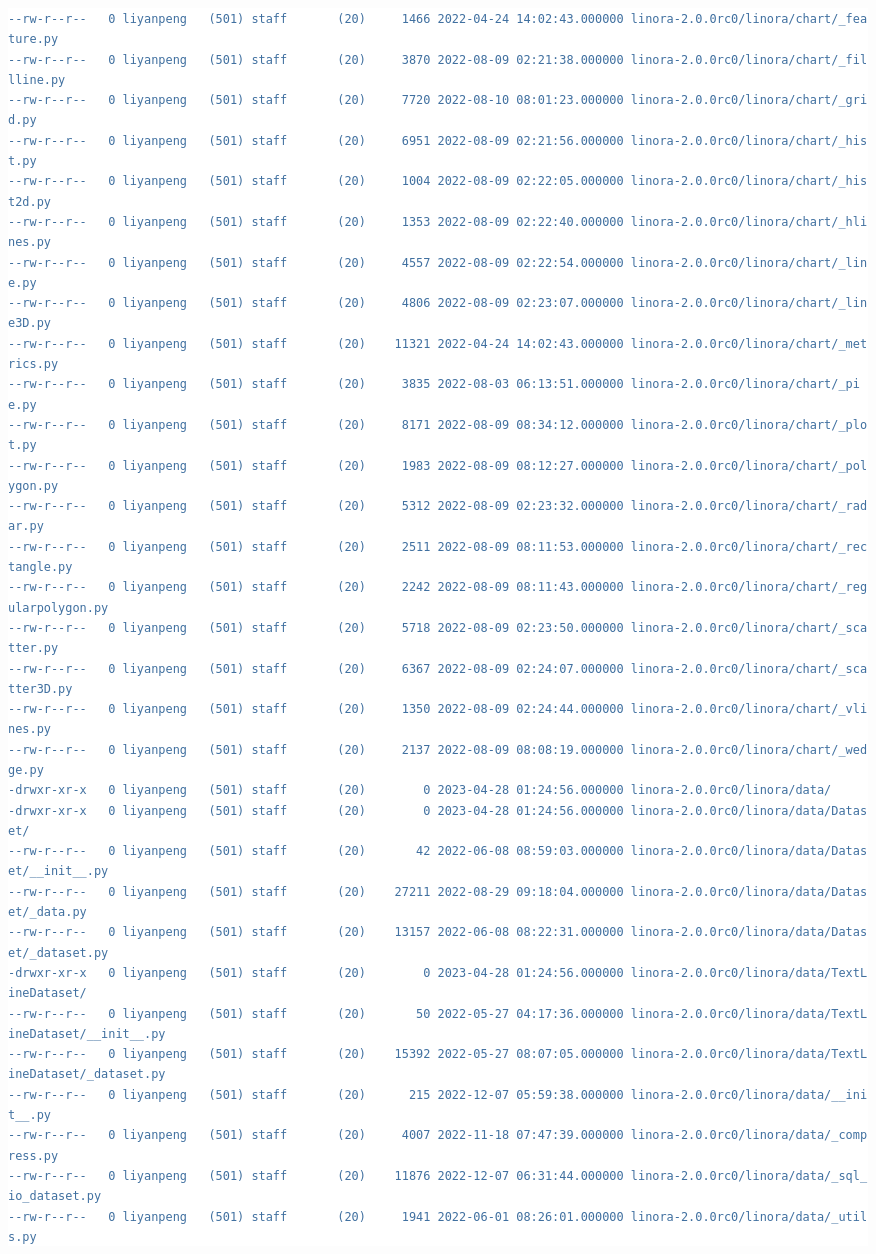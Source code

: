 ```diff
--rw-r--r--   0 liyanpeng   (501) staff       (20)     1466 2022-04-24 14:02:43.000000 linora-2.0.0rc0/linora/chart/_feature.py
--rw-r--r--   0 liyanpeng   (501) staff       (20)     3870 2022-08-09 02:21:38.000000 linora-2.0.0rc0/linora/chart/_fillline.py
--rw-r--r--   0 liyanpeng   (501) staff       (20)     7720 2022-08-10 08:01:23.000000 linora-2.0.0rc0/linora/chart/_grid.py
--rw-r--r--   0 liyanpeng   (501) staff       (20)     6951 2022-08-09 02:21:56.000000 linora-2.0.0rc0/linora/chart/_hist.py
--rw-r--r--   0 liyanpeng   (501) staff       (20)     1004 2022-08-09 02:22:05.000000 linora-2.0.0rc0/linora/chart/_hist2d.py
--rw-r--r--   0 liyanpeng   (501) staff       (20)     1353 2022-08-09 02:22:40.000000 linora-2.0.0rc0/linora/chart/_hlines.py
--rw-r--r--   0 liyanpeng   (501) staff       (20)     4557 2022-08-09 02:22:54.000000 linora-2.0.0rc0/linora/chart/_line.py
--rw-r--r--   0 liyanpeng   (501) staff       (20)     4806 2022-08-09 02:23:07.000000 linora-2.0.0rc0/linora/chart/_line3D.py
--rw-r--r--   0 liyanpeng   (501) staff       (20)    11321 2022-04-24 14:02:43.000000 linora-2.0.0rc0/linora/chart/_metrics.py
--rw-r--r--   0 liyanpeng   (501) staff       (20)     3835 2022-08-03 06:13:51.000000 linora-2.0.0rc0/linora/chart/_pie.py
--rw-r--r--   0 liyanpeng   (501) staff       (20)     8171 2022-08-09 08:34:12.000000 linora-2.0.0rc0/linora/chart/_plot.py
--rw-r--r--   0 liyanpeng   (501) staff       (20)     1983 2022-08-09 08:12:27.000000 linora-2.0.0rc0/linora/chart/_polygon.py
--rw-r--r--   0 liyanpeng   (501) staff       (20)     5312 2022-08-09 02:23:32.000000 linora-2.0.0rc0/linora/chart/_radar.py
--rw-r--r--   0 liyanpeng   (501) staff       (20)     2511 2022-08-09 08:11:53.000000 linora-2.0.0rc0/linora/chart/_rectangle.py
--rw-r--r--   0 liyanpeng   (501) staff       (20)     2242 2022-08-09 08:11:43.000000 linora-2.0.0rc0/linora/chart/_regularpolygon.py
--rw-r--r--   0 liyanpeng   (501) staff       (20)     5718 2022-08-09 02:23:50.000000 linora-2.0.0rc0/linora/chart/_scatter.py
--rw-r--r--   0 liyanpeng   (501) staff       (20)     6367 2022-08-09 02:24:07.000000 linora-2.0.0rc0/linora/chart/_scatter3D.py
--rw-r--r--   0 liyanpeng   (501) staff       (20)     1350 2022-08-09 02:24:44.000000 linora-2.0.0rc0/linora/chart/_vlines.py
--rw-r--r--   0 liyanpeng   (501) staff       (20)     2137 2022-08-09 08:08:19.000000 linora-2.0.0rc0/linora/chart/_wedge.py
-drwxr-xr-x   0 liyanpeng   (501) staff       (20)        0 2023-04-28 01:24:56.000000 linora-2.0.0rc0/linora/data/
-drwxr-xr-x   0 liyanpeng   (501) staff       (20)        0 2023-04-28 01:24:56.000000 linora-2.0.0rc0/linora/data/Dataset/
--rw-r--r--   0 liyanpeng   (501) staff       (20)       42 2022-06-08 08:59:03.000000 linora-2.0.0rc0/linora/data/Dataset/__init__.py
--rw-r--r--   0 liyanpeng   (501) staff       (20)    27211 2022-08-29 09:18:04.000000 linora-2.0.0rc0/linora/data/Dataset/_data.py
--rw-r--r--   0 liyanpeng   (501) staff       (20)    13157 2022-06-08 08:22:31.000000 linora-2.0.0rc0/linora/data/Dataset/_dataset.py
-drwxr-xr-x   0 liyanpeng   (501) staff       (20)        0 2023-04-28 01:24:56.000000 linora-2.0.0rc0/linora/data/TextLineDataset/
--rw-r--r--   0 liyanpeng   (501) staff       (20)       50 2022-05-27 04:17:36.000000 linora-2.0.0rc0/linora/data/TextLineDataset/__init__.py
--rw-r--r--   0 liyanpeng   (501) staff       (20)    15392 2022-05-27 08:07:05.000000 linora-2.0.0rc0/linora/data/TextLineDataset/_dataset.py
--rw-r--r--   0 liyanpeng   (501) staff       (20)      215 2022-12-07 05:59:38.000000 linora-2.0.0rc0/linora/data/__init__.py
--rw-r--r--   0 liyanpeng   (501) staff       (20)     4007 2022-11-18 07:47:39.000000 linora-2.0.0rc0/linora/data/_compress.py
--rw-r--r--   0 liyanpeng   (501) staff       (20)    11876 2022-12-07 06:31:44.000000 linora-2.0.0rc0/linora/data/_sql_io_dataset.py
--rw-r--r--   0 liyanpeng   (501) staff       (20)     1941 2022-06-01 08:26:01.000000 linora-2.0.0rc0/linora/data/_utils.py
```